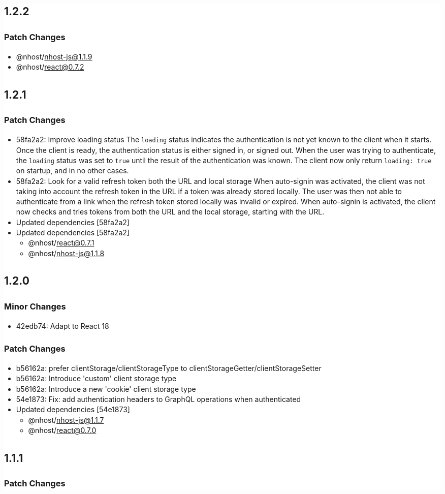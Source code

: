 ## 1.2.2

### Patch Changes

- @nhost/nhost-js@1.1.9
- @nhost/react@0.7.2

## 1.2.1

### Patch Changes

- 58fa2a2: Improve loading status
  The `loading` status indicates the authentication is not yet known to the client when it starts. Once the client is ready, the authentication status is either signed in, or signed out.
  When the user was trying to authenticate, the `loading` status was set to `true` until the result of the authentication was known.
  The client now only return `loading: true` on startup, and in no other cases.
- 58fa2a2: Look for a valid refresh token both the URL and local storage
  When auto-signin was activated, the client was not taking into account the refresh token in the URL if a token was already stored locally.
  The user was then not able to authenticate from a link when the refresh token stored locally was invalid or expired.
  When auto-signin is activated, the client now checks and tries tokens from both the URL and the local storage, starting with the URL.
- Updated dependencies [58fa2a2]
- Updated dependencies [58fa2a2]
  - @nhost/react@0.7.1
  - @nhost/nhost-js@1.1.8

## 1.2.0

### Minor Changes

- 42edb74: Adapt to React 18

### Patch Changes

- b56162a: prefer clientStorage/clientStorageType to clientStorageGetter/clientStorageSetter
- b56162a: Introduce 'custom' client storage type
- b56162a: Introduce a new 'cookie' client storage type
- 54e1873: Fix: add authentication headers to GraphQL operations when authenticated
- Updated dependencies [54e1873]
  - @nhost/nhost-js@1.1.7
  - @nhost/react@0.7.0

## 1.1.1

### Patch Changes
